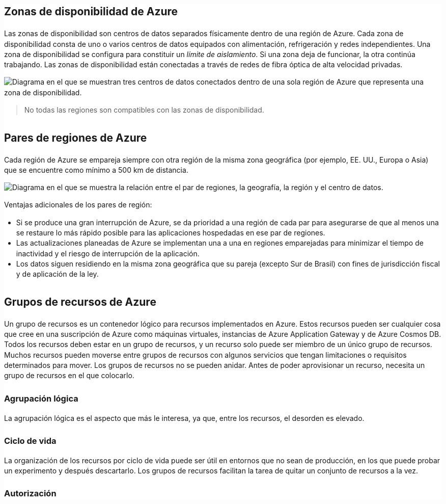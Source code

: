 ## Zonas de disponibilidad de Azure

Las zonas de disponibilidad son centros de datos separados físicamente dentro de una región de Azure. Cada zona de disponibilidad consta de uno o varios centros de datos equipados con alimentación, refrigeración y redes independientes. Una zona de disponibilidad se configura para constituir un *límite de aislamiento*. Si una zona deja de funcionar, la otra continúa trabajando. Las zonas de disponibilidad están conectadas a través de redes de fibra óptica de alta velocidad privadas.

![Diagrama en el que se muestran tres centros de datos conectados dentro de una sola región de Azure que representa una zona de disponibilidad.](https://docs.microsoft.com/es-es/learn/azure-fundamentals/azure-architecture-fundamentals/media/availability-zones-5c3c490c.png)

> No todas las regiones son compatibles con las zonas de disponibilidad.

## Pares de regiones de Azure

Cada región de Azure se empareja siempre con otra región de la misma zona geográfica (por ejemplo, EE. UU., Europa o Asia) que se encuentre como mínimo a 500 km de distancia.

![Diagrama en el que se muestra la relación entre el par de regiones, la geografía, la región y el centro de datos.](https://docs.microsoft.com/es-es/learn/azure-fundamentals/azure-architecture-fundamentals/media/region-pairs-d9eb9728.png)

Ventajas adicionales de los pares de región:

- Si se produce una gran interrupción de Azure, se da prioridad a una región de cada par para asegurarse de que al menos una se restaure lo más rápido posible para las aplicaciones hospedadas en ese par de regiones.
- Las actualizaciones planeadas de Azure se implementan una a una en regiones emparejadas para minimizar el tiempo de inactividad y el riesgo de interrupción de la aplicación.
- Los datos siguen residiendo en la misma zona geográfica que su pareja (excepto Sur de Brasil) con fines de jurisdicción fiscal y de aplicación de la ley.

## Grupos de recursos de Azure

Un grupo de recursos es un contenedor lógico para recursos implementados en Azure. Estos recursos pueden ser cualquier cosa que cree en una suscripción de Azure como máquinas virtuales, instancias de Azure Application Gateway y de Azure Cosmos DB. Todos los recursos deben estar en un grupo de recursos, y un recurso solo puede ser miembro de un único grupo de recursos. Muchos recursos pueden moverse entre grupos de recursos con algunos servicios que tengan limitaciones o requisitos determinados para mover. Los grupos de recursos no se pueden anidar. Antes de poder aprovisionar un recurso, necesita un grupo de recursos en el que colocarlo.

### Agrupación lógica

La agrupación lógica es el aspecto que más le interesa, ya que, entre los recursos, el desorden es elevado.

### Ciclo de vida

La organización de los recursos por ciclo de vida puede ser útil en entornos que no sean de producción, en los que puede probar un experimento y después descartarlo. Los grupos de recursos facilitan la tarea de quitar un conjunto de recursos a la vez.

### Autorización
